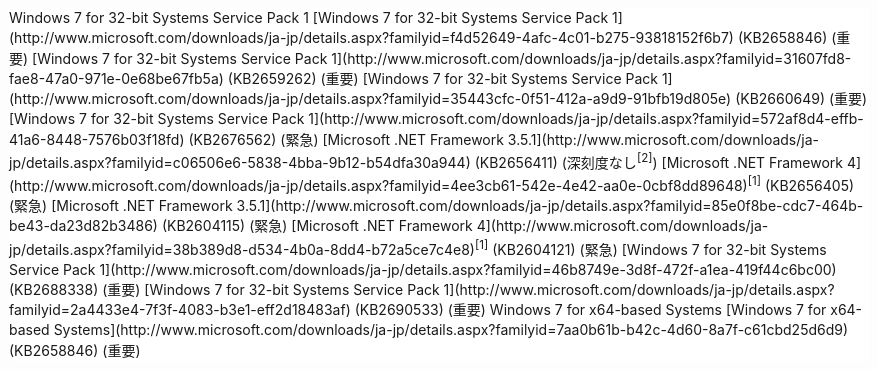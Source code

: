 </td>
</tr>
<tr class="alternateRow">
<td style="border:1px solid black;">
Windows 7 for 32-bit Systems Service Pack 1
</td>
<td style="border:1px solid black;">
[Windows 7 for 32-bit Systems Service Pack 1](http://www.microsoft.com/downloads/ja-jp/details.aspx?familyid=f4d52649-4afc-4c01-b275-93818152f6b7)  
(KB2658846)  
(重要)  
[Windows 7 for 32-bit Systems Service Pack 1](http://www.microsoft.com/downloads/ja-jp/details.aspx?familyid=31607fd8-fae8-47a0-971e-0e68be67fb5a)  
(KB2659262)  
(重要)  
[Windows 7 for 32-bit Systems Service Pack 1](http://www.microsoft.com/downloads/ja-jp/details.aspx?familyid=35443cfc-0f51-412a-a9d9-91bfb19d805e)  
(KB2660649)  
(重要)  
[Windows 7 for 32-bit Systems Service Pack 1](http://www.microsoft.com/downloads/ja-jp/details.aspx?familyid=572af8d4-effb-41a6-8448-7576b03f18fd)  
(KB2676562)  
(緊急)  
[Microsoft .NET Framework 3.5.1](http://www.microsoft.com/downloads/ja-jp/details.aspx?familyid=c06506e6-5838-4bba-9b12-b54dfa30a944)  
(KB2656411)  
(深刻度なし<sup>[2]</sup>)  
[Microsoft .NET Framework 4](http://www.microsoft.com/downloads/ja-jp/details.aspx?familyid=4ee3cb61-542e-4e42-aa0e-0cbf8dd89648)<sup>[1]</sup>  
(KB2656405)  
(緊急)
</td>
<td style="border:1px solid black;">
[Microsoft .NET Framework 3.5.1](http://www.microsoft.com/downloads/ja-jp/details.aspx?familyid=85e0f8be-cdc7-464b-be43-da23d82b3486)  
(KB2604115)  
(緊急)  
[Microsoft .NET Framework 4](http://www.microsoft.com/downloads/ja-jp/details.aspx?familyid=38b389d8-d534-4b0a-8dd4-b72a5ce7c4e8)<sup>[1]</sup>  
(KB2604121)  
(緊急)
</td>
<td style="border:1px solid black;">
[Windows 7 for 32-bit Systems Service Pack 1](http://www.microsoft.com/downloads/ja-jp/details.aspx?familyid=46b8749e-3d8f-472f-a1ea-419f44c6bc00)  
(KB2688338)  
(重要)
</td>
<td style="border:1px solid black;">
[Windows 7 for 32-bit Systems Service Pack 1](http://www.microsoft.com/downloads/ja-jp/details.aspx?familyid=2a4433e4-7f3f-4083-b3e1-eff2d18483af)  
(KB2690533)  
(重要)
</td>
</tr>
<tr>
<td style="border:1px solid black;">
Windows 7 for x64-based Systems
</td>
<td style="border:1px solid black;">
[Windows 7 for x64-based Systems](http://www.microsoft.com/downloads/ja-jp/details.aspx?familyid=7aa0b61b-b42c-4d60-8a7f-c61cbd25d6d9)  
(KB2658846)  
(重要)  